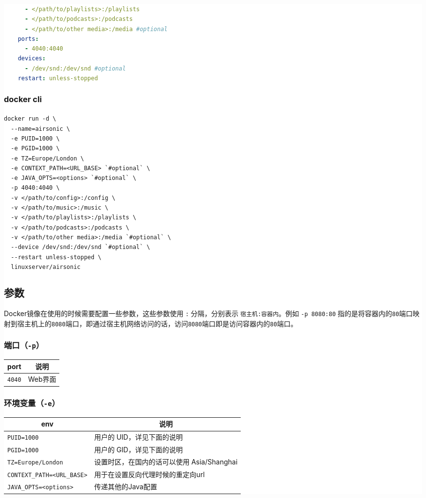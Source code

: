 ```yaml
      - </path/to/playlists>:/playlists
      - </path/to/podcasts>:/podcasts
      - </path/to/other media>:/media #optional
    ports:
      - 4040:4040
    devices:
      - /dev/snd:/dev/snd #optional
    restart: unless-stopped
```

### docker cli

```shell
docker run -d \
  --name=airsonic \
  -e PUID=1000 \
  -e PGID=1000 \
  -e TZ=Europe/London \
  -e CONTEXT_PATH=<URL_BASE> `#optional` \
  -e JAVA_OPTS=<options> `#optional` \
  -p 4040:4040 \
  -v </path/to/config>:/config \
  -v </path/to/music>:/music \
  -v </path/to/playlists>:/playlists \
  -v </path/to/podcasts>:/podcasts \
  -v </path/to/other media>:/media `#optional` \
  --device /dev/snd:/dev/snd `#optional` \
  --restart unless-stopped \
  linuxserver/airsonic
```

## 参数

Docker镜像在使用的时候需要配置一些参数，这些参数使用 `:` 分隔，分别表示 `宿主机:容器内`。例如 `-p 8080:80` 指的是将容器内的`80`端口映射到宿主机上的`8080`端口，即通过宿主机网络访问的话，访问`8080`端口即是访问容器内的`80`端口。

### 端口（`-p`）

| port   | 说明    |
| ------ | ------- |
| `4040` | Web界面 |

### 环境变量（`-e`）

| env                       | 说明                                       |
| ------------------------- | ------------------------------------------ |
| `PUID=1000`               | 用户的 UID，详见下面的说明                 |
| `PGID=1000`               | 用户的 GID，详见下面的说明                 |
| `TZ=Europe/London`        | 设置时区，在国内的话可以使用 Asia/Shanghai |
| `CONTEXT_PATH=<URL_BASE>` | 用于在设置反向代理时候的重定向url          |
| `JAVA_OPTS=<options>`     | 传递其他的Java配置                         |
